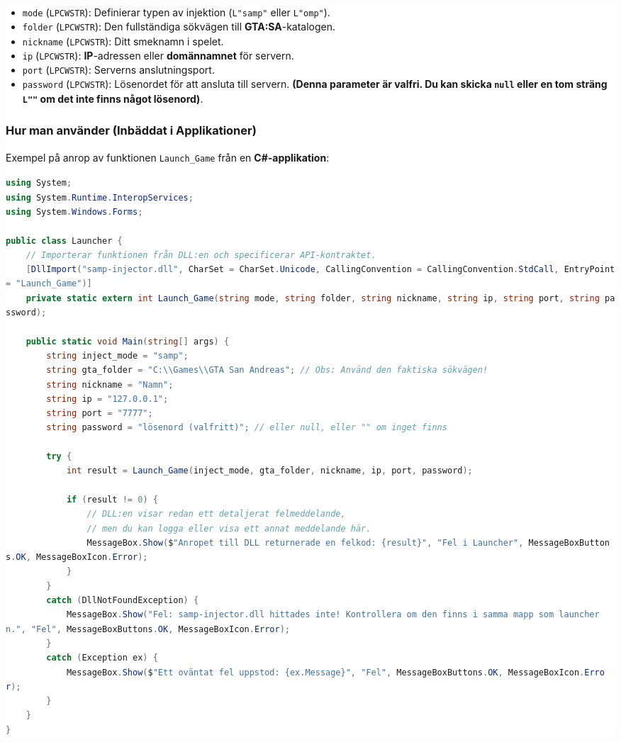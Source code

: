- `mode` (`LPCWSTR`): Definierar typen av injektion (`L"samp"` eller `L"omp"`).
- `folder` (`LPCWSTR`): Den fullständiga sökvägen till **GTA:SA**-katalogen.
- `nickname` (`LPCWSTR`): Ditt smeknamn i spelet.
- `ip` (`LPCWSTR`): **IP**-adressen eller **domännamnet** för servern.
- `port` (`LPCWSTR`): Serverns anslutningsport.
- `password` (`LPCWSTR`): Lösenordet för att ansluta till servern. **(Denna parameter är valfri. Du kan skicka `null` eller en tom sträng `L""` om det inte finns något lösenord)**.

### Hur man använder (Inbäddat i Applikationer)

Exempel på anrop av funktionen `Launch_Game` från en **C#-applikation**:
```csharp
using System;
using System.Runtime.InteropServices;
using System.Windows.Forms;

public class Launcher {
    // Importerar funktionen från DLL:en och specificerar API-kontraktet.
    [DllImport("samp-injector.dll", CharSet = CharSet.Unicode, CallingConvention = CallingConvention.StdCall, EntryPoint = "Launch_Game")]
    private static extern int Launch_Game(string mode, string folder, string nickname, string ip, string port, string password);

    public static void Main(string[] args) {
        string inject_mode = "samp"; 
        string gta_folder = "C:\\Games\\GTA San Andreas"; // Obs: Använd den faktiska sökvägen!
        string nickname = "Namn";
        string ip = "127.0.0.1";
        string port = "7777";
        string password = "lösenord (valfritt)"; // eller null, eller "" om inget finns

        try {
            int result = Launch_Game(inject_mode, gta_folder, nickname, ip, port, password);
            
            if (result != 0) {
                // DLL:en visar redan ett detaljerat felmeddelande,
                // men du kan logga eller visa ett annat meddelande här.
                MessageBox.Show($"Anropet till DLL returnerade en felkod: {result}", "Fel i Launcher", MessageBoxButtons.OK, MessageBoxIcon.Error);
            }
        }
        catch (DllNotFoundException) {
            MessageBox.Show("Fel: samp-injector.dll hittades inte! Kontrollera om den finns i samma mapp som launchern.", "Fel", MessageBoxButtons.OK, MessageBoxIcon.Error);
        }
        catch (Exception ex) {
            MessageBox.Show($"Ett oväntat fel uppstod: {ex.Message}", "Fel", MessageBoxButtons.OK, MessageBoxIcon.Error);
        }
    }
}
```
